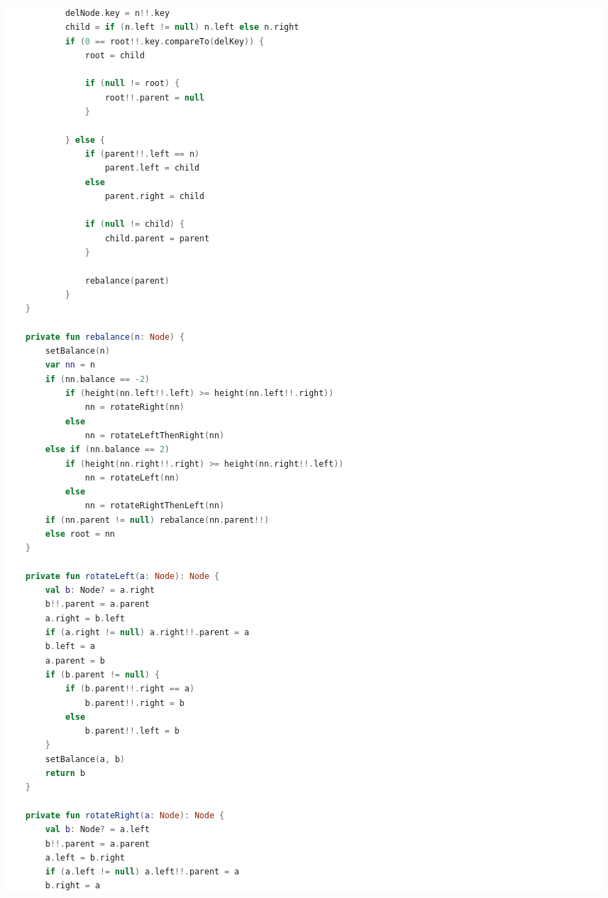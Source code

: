 ```kotlin
            delNode.key = n!!.key
            child = if (n.left != null) n.left else n.right
            if (0 == root!!.key.compareTo(delKey)) {
                root = child

                if (null != root) {
                    root!!.parent = null
                }

            } else {
                if (parent!!.left == n)
                    parent.left = child
                else
                    parent.right = child

                if (null != child) {
                    child.parent = parent
                }

                rebalance(parent)
            }
    }

    private fun rebalance(n: Node) {
        setBalance(n)
        var nn = n
        if (nn.balance == -2)
            if (height(nn.left!!.left) >= height(nn.left!!.right))
                nn = rotateRight(nn)
            else
                nn = rotateLeftThenRight(nn)
        else if (nn.balance == 2)
            if (height(nn.right!!.right) >= height(nn.right!!.left))
                nn = rotateLeft(nn)
            else
                nn = rotateRightThenLeft(nn)
        if (nn.parent != null) rebalance(nn.parent!!)
        else root = nn
    }

    private fun rotateLeft(a: Node): Node {
        val b: Node? = a.right
        b!!.parent = a.parent
        a.right = b.left
        if (a.right != null) a.right!!.parent = a
        b.left = a
        a.parent = b
        if (b.parent != null) {
            if (b.parent!!.right == a)
                b.parent!!.right = b
            else
                b.parent!!.left = b
        }
        setBalance(a, b)
        return b
    }

    private fun rotateRight(a: Node): Node {
        val b: Node? = a.left
        b!!.parent = a.parent
        a.left = b.right
        if (a.left != null) a.left!!.parent = a
        b.right = a
```